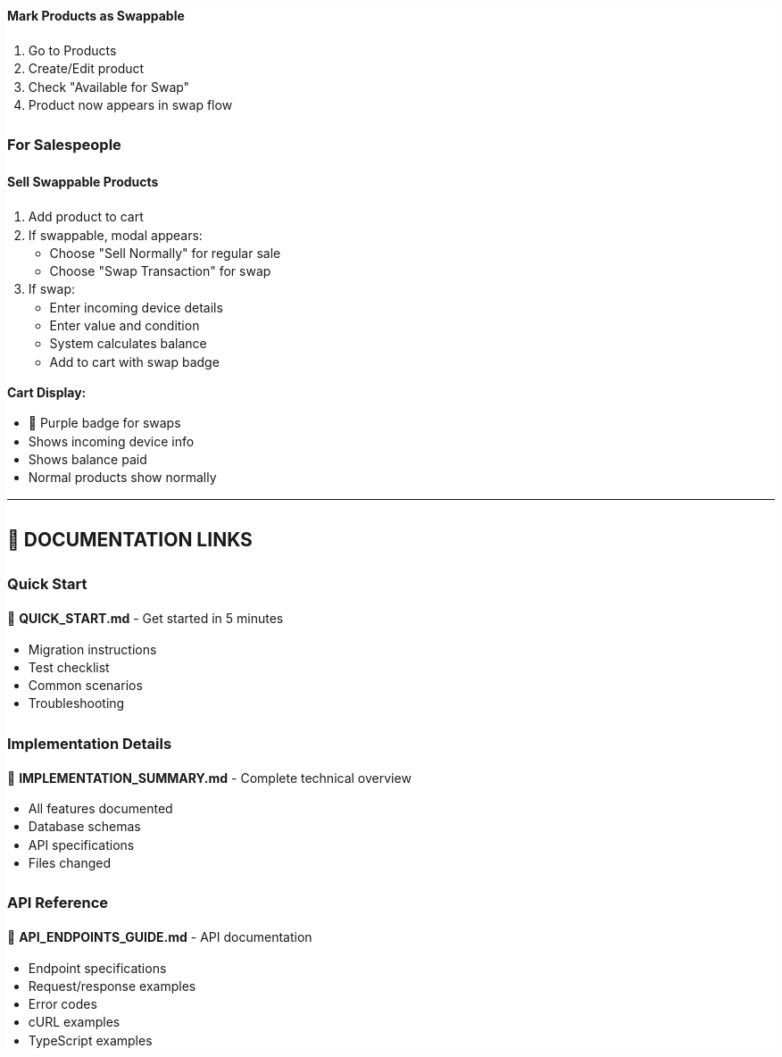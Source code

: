 #### **Mark Products as Swappable**
1. Go to Products
2. Create/Edit product
3. Check "Available for Swap"
4. Product now appears in swap flow

### For Salespeople

#### **Sell Swappable Products**
1. Add product to cart
2. If swappable, modal appears:
   - Choose "Sell Normally" for regular sale
   - Choose "Swap Transaction" for swap
3. If swap:
   - Enter incoming device details
   - Enter value and condition
   - System calculates balance
   - Add to cart with swap badge

**Cart Display:**
- 🔄 Purple badge for swaps
- Shows incoming device info
- Shows balance paid
- Normal products show normally

---

## 📖 DOCUMENTATION LINKS

### Quick Start
📙 **QUICK_START.md** - Get started in 5 minutes
- Migration instructions
- Test checklist
- Common scenarios
- Troubleshooting

### Implementation Details
📘 **IMPLEMENTATION_SUMMARY.md** - Complete technical overview
- All features documented
- Database schemas
- API specifications
- Files changed

### API Reference
📗 **API_ENDPOINTS_GUIDE.md** - API documentation
- Endpoint specifications
- Request/response examples
- Error codes
- cURL examples
- TypeScript examples
